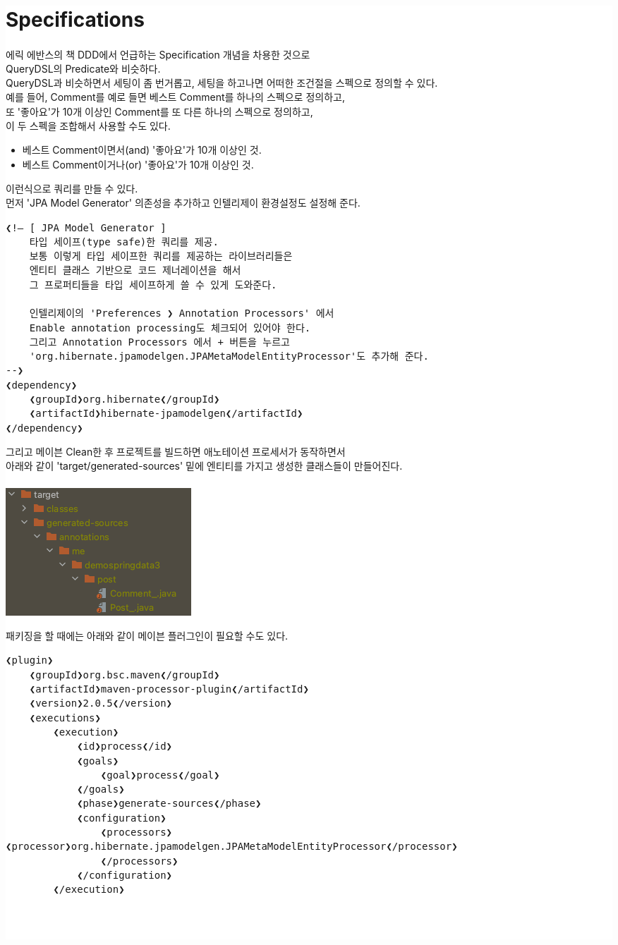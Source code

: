 # Specifications
에릭 에반스의 책 DDD에서 언급하는 Specification 개념을 차용한 것으로 <br/>
QueryDSL의 Predicate와 비슷하다. <br/>
QueryDSL과 비슷하면서 세팅이 좀 번거롭고, 세팅을 하고나면 어떠한 조건절을 스펙으로 정의할 수 있다. <br/>
예를 들어, Comment를 예로 들면 베스트 Comment를 하나의 스펙으로 정의하고, <br/>
또 '좋아요'가 10개 이상인 Comment를 또 다른 하나의 스펙으로 정의하고,<br/>
이 두 스펙을 조합해서 사용할 수도 있다.<br/>
- 베스트 Comment이면서(and) '좋아요'가 10개 이상인 것.
- 베스트 Comment이거나(or) '좋아요'가 10개 이상인 것.

이런식으로 쿼리를 만들 수 있다.
<br/>
먼저 'JPA Model Generator' 의존성을 추가하고 인텔리제이 환경설정도 설정해 준다. 
<pre>
❮!— [ JPA Model Generator ]
    타입 세이프(type safe)한 쿼리를 제공.
    보통 이렇게 타입 세이프한 쿼리를 제공하는 라이브러리들은
    엔티티 클래스 기반으로 코드 제너레이션을 해서
    그 프로퍼티들을 타입 세이프하게 쓸 수 있게 도와준다.

    인텔리제이의 'Preferences ❯ Annotation Processors' 에서
    Enable annotation processing도 체크되어 있어야 한다.
    그리고 Annotation Processors 에서 + 버튼을 누르고
    'org.hibernate.jpamodelgen.JPAMetaModelEntityProcessor'도 추가해 준다.
--❯
❮dependency❯
    ❮groupId❯org.hibernate❮/groupId❯
    ❮artifactId❯hibernate-jpamodelgen❮/artifactId❯
❮/dependency❯
</pre>
그리고 메이븐 Clean한 후 프로젝트를 빌드하면 애노테이션 프로세서가 동작하면서 <br/>
아래와 같이 'target/generated-sources' 밑에 엔티티를 가지고 생성한 클래스들이 만들어진다. <br/><br/>
<img src="./images/spec.png" /><br/>

패키징을 할 때에는 아래와 같이 메이븐 플러그인이 필요할 수도 있다.
<pre>
❮plugin❯
    ❮groupId❯org.bsc.maven❮/groupId❯
    ❮artifactId❯maven-processor-plugin❮/artifactId❯
    ❮version❯2.0.5❮/version❯
    ❮executions❯
        ❮execution❯
            ❮id❯process❮/id❯
            ❮goals❯
                ❮goal❯process❮/goal❯
            ❮/goals❯
            ❮phase❯generate-sources❮/phase❯
            ❮configuration❯
                ❮processors❯
❮processor❯org.hibernate.jpamodelgen.JPAMetaModelEntityProcessor❮/processor❯
                ❮/processors❯
            ❮/configuration❯
        ❮/execution❯